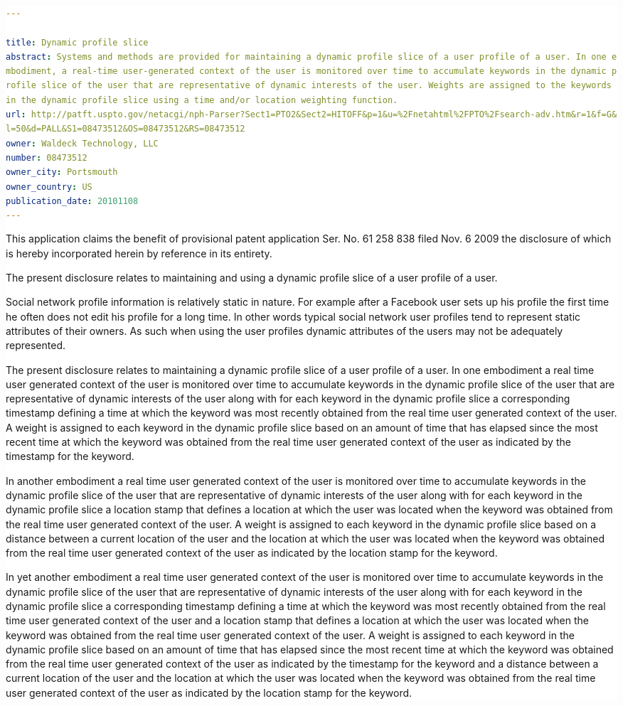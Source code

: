 ```yaml
---

title: Dynamic profile slice
abstract: Systems and methods are provided for maintaining a dynamic profile slice of a user profile of a user. In one embodiment, a real-time user-generated context of the user is monitored over time to accumulate keywords in the dynamic profile slice of the user that are representative of dynamic interests of the user. Weights are assigned to the keywords in the dynamic profile slice using a time and/or location weighting function.
url: http://patft.uspto.gov/netacgi/nph-Parser?Sect1=PTO2&Sect2=HITOFF&p=1&u=%2Fnetahtml%2FPTO%2Fsearch-adv.htm&r=1&f=G&l=50&d=PALL&S1=08473512&OS=08473512&RS=08473512
owner: Waldeck Technology, LLC
number: 08473512
owner_city: Portsmouth
owner_country: US
publication_date: 20101108
---
```

This application claims the benefit of provisional patent application Ser. No. 61 258 838 filed Nov. 6 2009 the disclosure of which is hereby incorporated herein by reference in its entirety.

The present disclosure relates to maintaining and using a dynamic profile slice of a user profile of a user.

Social network profile information is relatively static in nature. For example after a Facebook user sets up his profile the first time he often does not edit his profile for a long time. In other words typical social network user profiles tend to represent static attributes of their owners. As such when using the user profiles dynamic attributes of the users may not be adequately represented.

The present disclosure relates to maintaining a dynamic profile slice of a user profile of a user. In one embodiment a real time user generated context of the user is monitored over time to accumulate keywords in the dynamic profile slice of the user that are representative of dynamic interests of the user along with for each keyword in the dynamic profile slice a corresponding timestamp defining a time at which the keyword was most recently obtained from the real time user generated context of the user. A weight is assigned to each keyword in the dynamic profile slice based on an amount of time that has elapsed since the most recent time at which the keyword was obtained from the real time user generated context of the user as indicated by the timestamp for the keyword.

In another embodiment a real time user generated context of the user is monitored over time to accumulate keywords in the dynamic profile slice of the user that are representative of dynamic interests of the user along with for each keyword in the dynamic profile slice a location stamp that defines a location at which the user was located when the keyword was obtained from the real time user generated context of the user. A weight is assigned to each keyword in the dynamic profile slice based on a distance between a current location of the user and the location at which the user was located when the keyword was obtained from the real time user generated context of the user as indicated by the location stamp for the keyword.

In yet another embodiment a real time user generated context of the user is monitored over time to accumulate keywords in the dynamic profile slice of the user that are representative of dynamic interests of the user along with for each keyword in the dynamic profile slice a corresponding timestamp defining a time at which the keyword was most recently obtained from the real time user generated context of the user and a location stamp that defines a location at which the user was located when the keyword was obtained from the real time user generated context of the user. A weight is assigned to each keyword in the dynamic profile slice based on an amount of time that has elapsed since the most recent time at which the keyword was obtained from the real time user generated context of the user as indicated by the timestamp for the keyword and a distance between a current location of the user and the location at which the user was located when the keyword was obtained from the real time user generated context of the user as indicated by the location stamp for the keyword.
